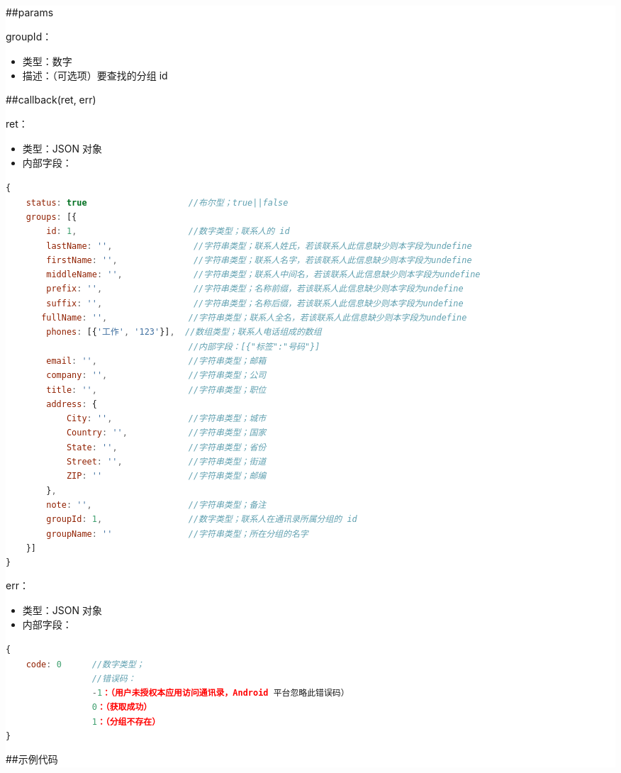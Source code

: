 ##params

groupId：

- 类型：数字
- 描述：（可选项）要查找的分组 id

##callback(ret, err)

ret：

- 类型：JSON 对象
- 内部字段：

```js
{
    status: true                    //布尔型；true||false
    groups: [{
        id: 1,                      //数字类型；联系人的 id
	    lastName: '',                //字符串类型；联系人姓氏，若该联系人此信息缺少则本字段为undefine
	    firstName: '',               //字符串类型；联系人名字，若该联系人此信息缺少则本字段为undefine
	    middleName: '',              //字符串类型；联系人中间名，若该联系人此信息缺少则本字段为undefine
	    prefix: '',                  //字符串类型；名称前缀，若该联系人此信息缺少则本字段为undefine
	    suffix: '',                  //字符串类型；名称后缀，若该联系人此信息缺少则本字段为undefine
       fullName: '',                //字符串类型；联系人全名，若该联系人此信息缺少则本字段为undefine
        phones: [{'工作', '123'}],  //数组类型；联系人电话组成的数组
                                    //内部字段：[{"标签":"号码"}]
        email: '',                  //字符串类型；邮箱
        company: '',                //字符串类型；公司
        title: '',                  //字符串类型；职位
        address: {
            City: '',               //字符串类型；城市
            Country: '',            //字符串类型；国家
            State: '',              //字符串类型；省份
            Street: '',             //字符串类型；街道
            ZIP: ''                 //字符串类型；邮编
        },
        note: '',                   //字符串类型；备注
        groupId: 1,                 //数字类型；联系人在通讯录所属分组的 id
        groupName: ''               //字符串类型；所在分组的名字
    }]
}
```
err：

- 类型：JSON 对象
- 内部字段：

```js
{
	code: 0      //数字类型；
                 //错误码：
                 -1：（用户未授权本应用访问通讯录，Android 平台忽略此错误码）
                 0：（获取成功）
                 1：（分组不存在）
}
```
##示例代码
